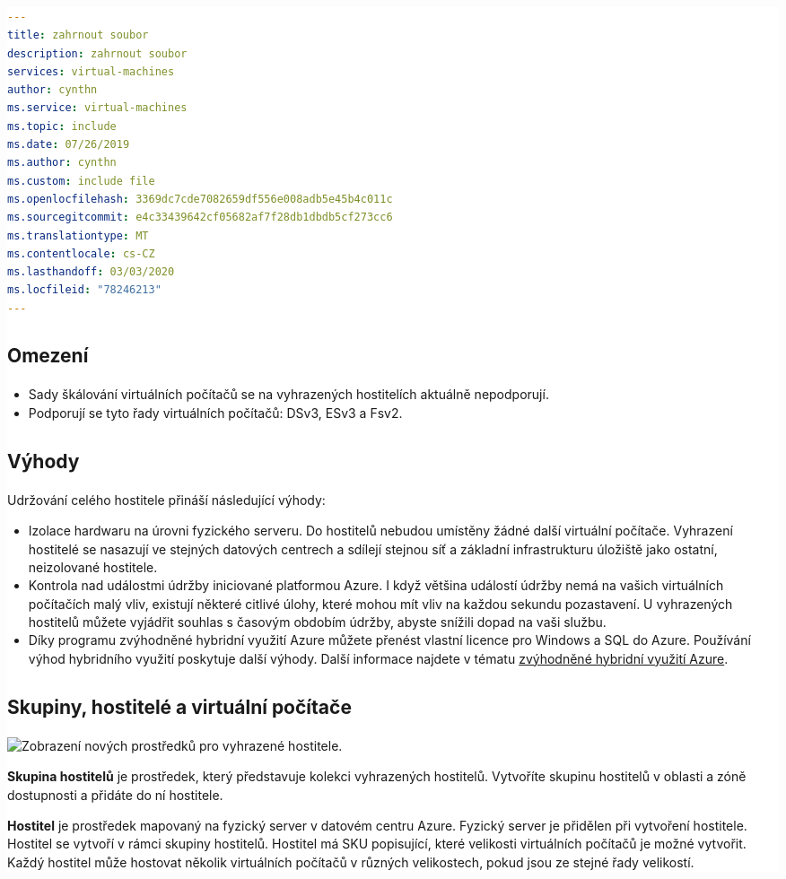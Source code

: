 ```yaml
---
title: zahrnout soubor
description: zahrnout soubor
services: virtual-machines
author: cynthn
ms.service: virtual-machines
ms.topic: include
ms.date: 07/26/2019
ms.author: cynthn
ms.custom: include file
ms.openlocfilehash: 3369dc7cde7082659df556e008adb5e45b4c011c
ms.sourcegitcommit: e4c33439642cf05682af7f28db1dbdb5cf273cc6
ms.translationtype: MT
ms.contentlocale: cs-CZ
ms.lasthandoff: 03/03/2020
ms.locfileid: "78246213"
---
```

## <a name="limitations"></a>Omezení

- Sady škálování virtuálních počítačů se na vyhrazených hostitelích aktuálně nepodporují.
- Podporují se tyto řady virtuálních počítačů: DSv3, ESv3 a Fsv2. 

## <a name="benefits"></a>Výhody 

Udržování celého hostitele přináší následující výhody:

-   Izolace hardwaru na úrovni fyzického serveru. Do hostitelů nebudou umístěny žádné další virtuální počítače. Vyhrazení hostitelé se nasazují ve stejných datových centrech a sdílejí stejnou síť a základní infrastrukturu úložiště jako ostatní, neizolované hostitele.
-   Kontrola nad událostmi údržby iniciované platformou Azure. I když většina událostí údržby nemá na vašich virtuálních počítačích malý vliv, existují některé citlivé úlohy, které mohou mít vliv na každou sekundu pozastavení. U vyhrazených hostitelů můžete vyjádřit souhlas s časovým obdobím údržby, abyste snížili dopad na vaši službu.
-   Díky programu zvýhodněné hybridní využití Azure můžete přenést vlastní licence pro Windows a SQL do Azure. Používání výhod hybridního využití poskytuje další výhody. Další informace najdete v tématu [zvýhodněné hybridní využití Azure](https://azure.microsoft.com/pricing/hybrid-benefit/).


## <a name="groups-hosts-and-vms"></a>Skupiny, hostitelé a virtuální počítače  

![Zobrazení nových prostředků pro vyhrazené hostitele.](./media/virtual-machines-common-dedicated-hosts/dedicated-hosts2.png)

**Skupina hostitelů** je prostředek, který představuje kolekci vyhrazených hostitelů. Vytvoříte skupinu hostitelů v oblasti a zóně dostupnosti a přidáte do ní hostitele.

**Hostitel** je prostředek mapovaný na fyzický server v datovém centru Azure. Fyzický server je přidělen při vytvoření hostitele. Hostitel se vytvoří v rámci skupiny hostitelů. Hostitel má SKU popisující, které velikosti virtuálních počítačů je možné vytvořit. Každý hostitel může hostovat několik virtuálních počítačů v různých velikostech, pokud jsou ze stejné řady velikostí.
